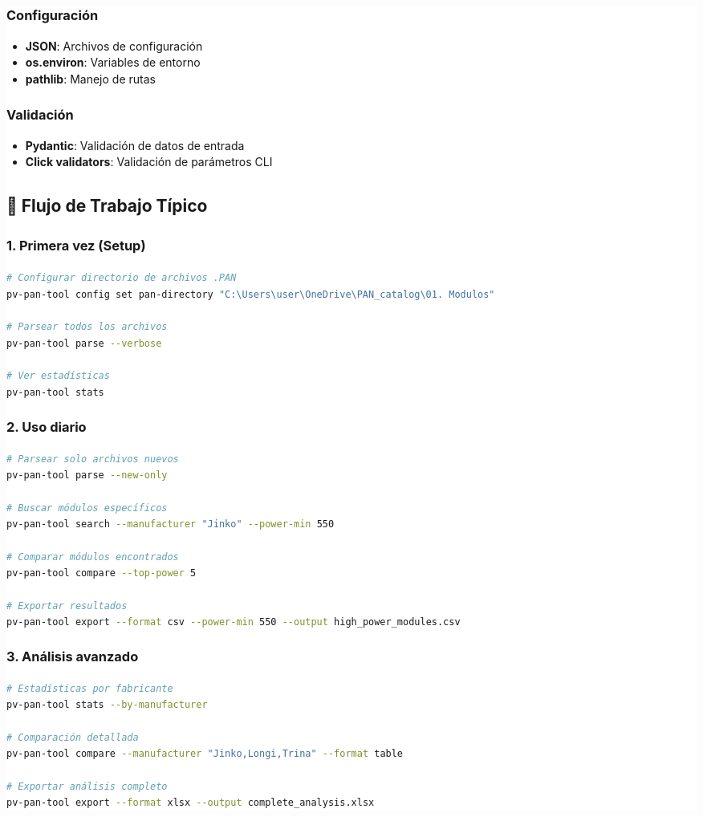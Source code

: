 ### **Configuración**
- **JSON**: Archivos de configuración
- **os.environ**: Variables de entorno
- **pathlib**: Manejo de rutas

### **Validación**
- **Pydantic**: Validación de datos de entrada
- **Click validators**: Validación de parámetros CLI

## 🚀 **Flujo de Trabajo Típico**

### **1. Primera vez (Setup)**
```bash
# Configurar directorio de archivos .PAN
pv-pan-tool config set pan-directory "C:\Users\user\OneDrive\PAN_catalog\01. Modulos"

# Parsear todos los archivos
pv-pan-tool parse --verbose

# Ver estadísticas
pv-pan-tool stats
```

### **2. Uso diario**
```bash
# Parsear solo archivos nuevos
pv-pan-tool parse --new-only

# Buscar módulos específicos
pv-pan-tool search --manufacturer "Jinko" --power-min 550

# Comparar módulos encontrados
pv-pan-tool compare --top-power 5

# Exportar resultados
pv-pan-tool export --format csv --power-min 550 --output high_power_modules.csv
```

### **3. Análisis avanzado**
```bash
# Estadísticas por fabricante
pv-pan-tool stats --by-manufacturer

# Comparación detallada
pv-pan-tool compare --manufacturer "Jinko,Longi,Trina" --format table

# Exportar análisis completo
pv-pan-tool export --format xlsx --output complete_analysis.xlsx
```
